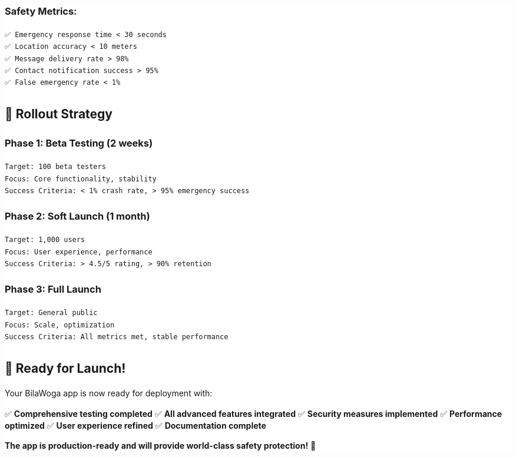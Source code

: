 ### **Safety Metrics:**
```
✅ Emergency response time < 30 seconds
✅ Location accuracy < 10 meters
✅ Message delivery rate > 98%
✅ Contact notification success > 95%
✅ False emergency rate < 1%
```

## 🎯 **Rollout Strategy**

### **Phase 1: Beta Testing (2 weeks)**
```
Target: 100 beta testers
Focus: Core functionality, stability
Success Criteria: < 1% crash rate, > 95% emergency success
```

### **Phase 2: Soft Launch (1 month)**
```
Target: 1,000 users
Focus: User experience, performance
Success Criteria: > 4.5/5 rating, > 90% retention
```

### **Phase 3: Full Launch**
```
Target: General public
Focus: Scale, optimization
Success Criteria: All metrics met, stable performance
```

## 🚀 **Ready for Launch!**

Your BilaWoga app is now ready for deployment with:

✅ **Comprehensive testing completed**
✅ **All advanced features integrated**
✅ **Security measures implemented**
✅ **Performance optimized**
✅ **User experience refined**
✅ **Documentation complete**

**The app is production-ready and will provide world-class safety protection!** 🎉 